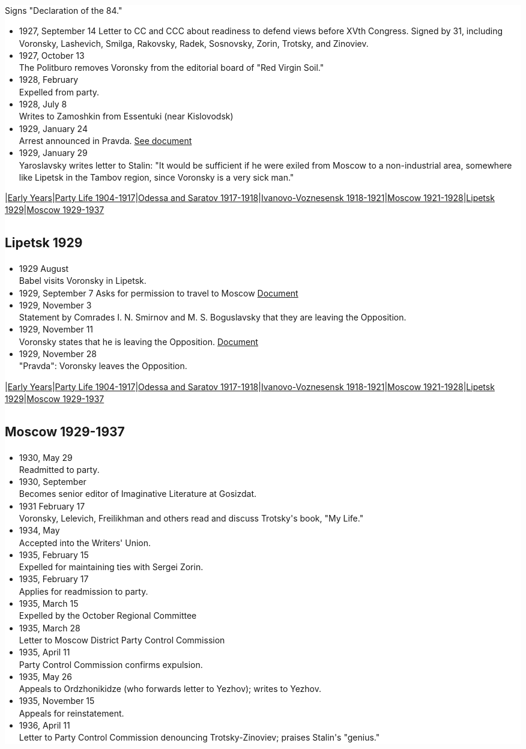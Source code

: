   Signs &quot;Declaration of the 84.&quot;
- 1927, September 14
  Letter to CC and CCC about readiness to defend views before XVth Congress.
  Signed by 31, including Voronsky, Lashevich, Smilga, Rakovsky, Radek, Sosnovsky, Zorin, Trotsky, and Zinoviev.
- 1927, October 13  
  The Politburo removes Voronsky from the editorial board of &quot;Red Virgin Soil.&quot;
- 1928, February  
  Expelled from party.
- 1928, July 8  
  Writes to Zamoshkin from Essentuki (near Kislovodsk)
- 1929, January 24  
  Arrest announced in Pravda. [See document](Pages/DocPravda1929.html)
- 1929, January 29  
  Yaroslavsky writes letter to Stalin: &quot;It would be sufficient if he were exiled from Moscow to a non-industrial area, somewhere like Lipetsk in the Tambov region, since Voronsky is a very sick man.&quot;

|[Early Years](#early-years)|[Party Life 1904-1917](#party-life-1904-1917)|[Odessa and Saratov 1917-1918](#odessa-and-saratov-1917-1918)|[Ivanovo-Voznesensk 1918-1921](#ivanovo-voznesensk-1918-1921)|[Moscow 1921-1928](#moscow-1920-1929)|[Lipetsk 1929](#lipetsk-1929)|[Moscow 1929-1937](#moscow-1929-1937)


## Lipetsk 1929

- 1929 August  
  Babel visits Voronsky in Lipetsk.
- 1929, September 7 
  Asks for permission to travel to Moscow [Document](Pages/Documents.html)
- 1929, November 3  
  Statement by Comrades I. N. Smirnov and M. S. Boguslavsky that they are leaving the Opposition.
- 1929, November 11  
  Voronsky states that he is leaving the Opposition. [Document](Pages/DocAKV_TsKK291111.html)
- 1929, November 28  
  &quot;Pravda&quot;: Voronsky leaves the Opposition.

|[Early Years](#early-years)|[Party Life 1904-1917](#party-life-1904-1917)|[Odessa and Saratov 1917-1918](#odessa-and-saratov-1917-1918)|[Ivanovo-Voznesensk 1918-1921](#ivanovo-voznesensk-1918-1921)|[Moscow 1921-1928](#moscow-1920-1929)|[Lipetsk 1929](#lipetsk-1929)|[Moscow 1929-1937](#moscow-1929-1937)

## Moscow 1929-1937

- 1930, May 29  
  Readmitted to party.
- 1930, September  
  Becomes senior editor of Imaginative Literature at Gosizdat.
- 1931 February 17  
  Voronsky, Lelevich, Freilikhman and others read and discuss Trotsky's book, &quot;My Life.&quot;
- 1934, May  
  Accepted into the Writers' Union.
- 1935, February 15  
  Expelled for maintaining ties with Sergei Zorin.
- 1935, February 17  
  Applies for readmission to party.
- 1935, March 15  
  Expelled by the October Regional Committee
- 1935, March 28  
  Letter to Moscow District Party Control Commission
- 1935, April 11  
  Party Control Commission confirms expulsion.
- 1935, May 26  
  Appeals to Ordzhonikidze (who forwards letter to Yezhov); writes to Yezhov.
- 1935, November 15  
  Appeals for reinstatement.
- 1936, April 11  
  Letter to Party Control Commission denouncing Trotsky-Zinoviev; praises Stalin's &quot;genius.&quot;